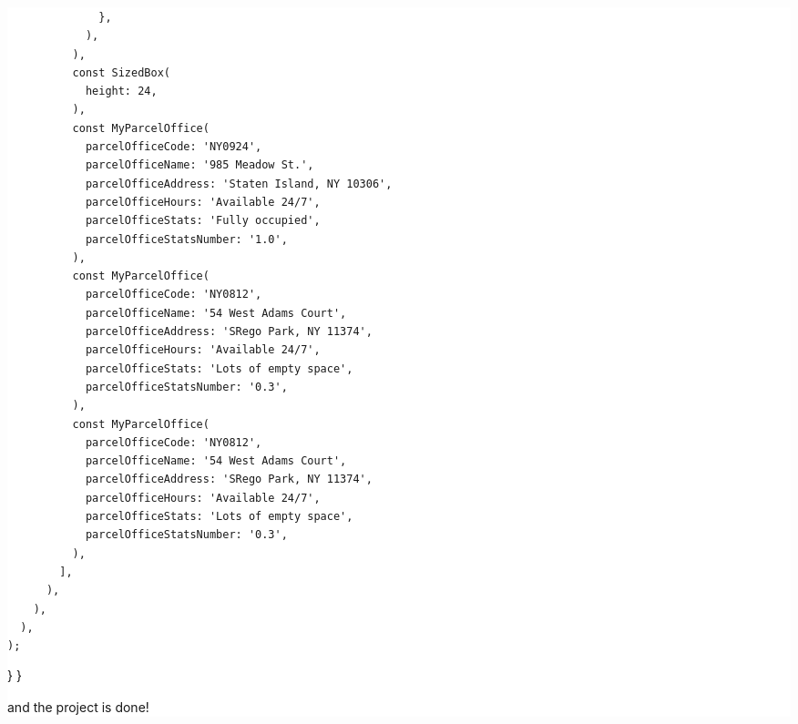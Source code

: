                  },
                ),
              ),
              const SizedBox(
                height: 24,
              ),
              const MyParcelOffice(
                parcelOfficeCode: 'NY0924',
                parcelOfficeName: '985 Meadow St.',
                parcelOfficeAddress: 'Staten Island, NY 10306',
                parcelOfficeHours: 'Available 24/7',
                parcelOfficeStats: 'Fully occupied',
                parcelOfficeStatsNumber: '1.0',
              ),
              const MyParcelOffice(
                parcelOfficeCode: 'NY0812',
                parcelOfficeName: '54 West Adams Court',
                parcelOfficeAddress: 'SRego Park, NY 11374',
                parcelOfficeHours: 'Available 24/7',
                parcelOfficeStats: 'Lots of empty space',
                parcelOfficeStatsNumber: '0.3',
              ),
              const MyParcelOffice(
                parcelOfficeCode: 'NY0812',
                parcelOfficeName: '54 West Adams Court',
                parcelOfficeAddress: 'SRego Park, NY 11374',
                parcelOfficeHours: 'Available 24/7',
                parcelOfficeStats: 'Lots of empty space',
                parcelOfficeStatsNumber: '0.3',
              ),
            ],
          ),
        ),
      ),
    );
  }
}

and the project is done!

</hr>